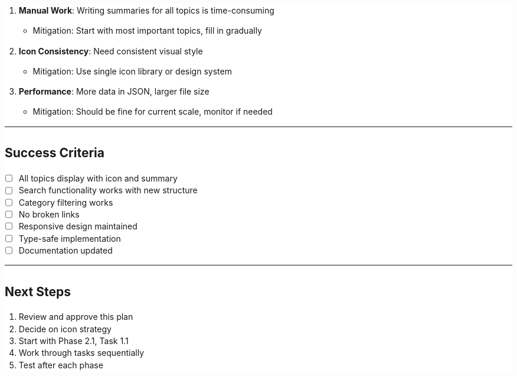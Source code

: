 1. **Manual Work**: Writing summaries for all topics is time-consuming

   - Mitigation: Start with most important topics, fill in gradually

2. **Icon Consistency**: Need consistent visual style

   - Mitigation: Use single icon library or design system

3. **Performance**: More data in JSON, larger file size
   - Mitigation: Should be fine for current scale, monitor if needed

---

## Success Criteria

- [ ] All topics display with icon and summary
- [ ] Search functionality works with new structure
- [ ] Category filtering works
- [ ] No broken links
- [ ] Responsive design maintained
- [ ] Type-safe implementation
- [ ] Documentation updated

---

## Next Steps

1. Review and approve this plan
2. Decide on icon strategy
3. Start with Phase 2.1, Task 1.1
4. Work through tasks sequentially
5. Test after each phase
